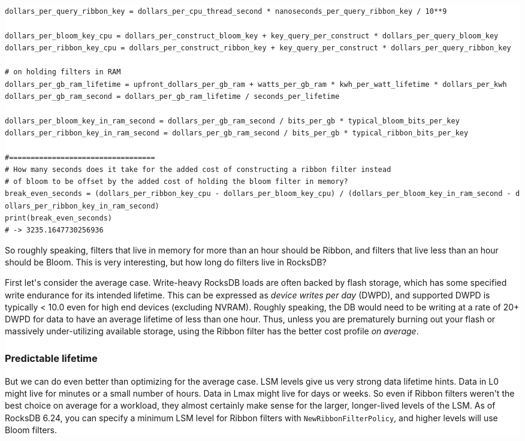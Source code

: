 ```
dollars_per_query_ribbon_key = dollars_per_cpu_thread_second * nanoseconds_per_query_ribbon_key / 10**9

dollars_per_bloom_key_cpu = dollars_per_construct_bloom_key + key_query_per_construct * dollars_per_query_bloom_key
dollars_per_ribbon_key_cpu = dollars_per_construct_ribbon_key + key_query_per_construct * dollars_per_query_ribbon_key

# on holding filters in RAM
dollars_per_gb_ram_lifetime = upfront_dollars_per_gb_ram + watts_per_gb_ram * kwh_per_watt_lifetime * dollars_per_kwh
dollars_per_gb_ram_second = dollars_per_gb_ram_lifetime / seconds_per_lifetime

dollars_per_bloom_key_in_ram_second = dollars_per_gb_ram_second / bits_per_gb * typical_bloom_bits_per_key
dollars_per_ribbon_key_in_ram_second = dollars_per_gb_ram_second / bits_per_gb * typical_ribbon_bits_per_key

#==================================
# How many seconds does it take for the added cost of constructing a ribbon filter instead
# of bloom to be offset by the added cost of holding the bloom filter in memory?
break_even_seconds = (dollars_per_ribbon_key_cpu - dollars_per_bloom_key_cpu) / (dollars_per_bloom_key_in_ram_second - dollars_per_ribbon_key_in_ram_second)
print(break_even_seconds)
# -> 3235.1647730256936
```

So roughly speaking, filters that live in memory for more than an hour
should be Ribbon, and filters that live less than an hour should be
Bloom. This is very interesting, but how long do filters live in
RocksDB?

First let's consider the average case. Write-heavy RocksDB loads are
often backed by flash storage, which has some specified write
endurance for its intended lifetime. This can be expressed as *device
writes per day* (DWPD), and supported DWPD is typically < 10.0 even
for high end devices (excluding NVRAM). Roughly speaking, the DB would
need to be writing at a rate of 20+ DWPD for data to have an average
lifetime of less than one hour. Thus, unless you are prematurely
burning out your flash or massively under-utilizing available storage,
using the Ribbon filter has the better cost profile *on average*.

### Predictable lifetime
But we can do even better than optimizing for the average case. LSM
levels give us very strong data lifetime hints.  Data in L0 might live
for minutes or a small number of hours. Data in Lmax might live for
days or weeks. So even if Ribbon filters weren't the best choice on
average for a workload, they almost certainly make sense for the
larger, longer-lived levels of the LSM. As of RocksDB 6.24, you can
specify a minimum LSM level for Ribbon filters with
`NewRibbonFilterPolicy`, and higher levels will use Bloom filters.
